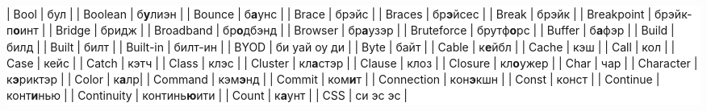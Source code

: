 | Bool | бул |
| Boolean | б**у**лиэн |
| Bounce | б**а**унс |
| Brace | брэйс |
| Braces | бр**э**йсес |
| Break | брэйк |
| Breakpoint | брэйк-п**о**инт |
| Bridge | бридж |
| Broadband | бр**о**дбэнд |
| Browser | бр**а**узэр |
| Bruteforce | брутф**о**рс |
| Buffer | б**а**фэр |
| Build | билд |
| Built | билт |
| Built-in | билт-ин |
| BYOD | би уай оу ди |
| Byte | байт |
| Cable | к**е**йбл |
| Cache | кэш |
| Call | кол |
| Case | кейс |
| Catch | кэтч |
| Class | клэс |
| Cluster | кл**а**стэр |
| Clause | клоз |
| Closure | кл**о**ужер |
| Char | чар |
| Character | к**э**риктэр |
| Color | к**а**лр|
| Command | кэм**э**нд |
| Commit | ком**и**т |
| Connection | кон**э**кшн |
| Const | конст |
| Continue | конт**и**нью |
| Continuity | континь**ю**ити |
| Count | к**а**унт |
| CSS | си эс эс |